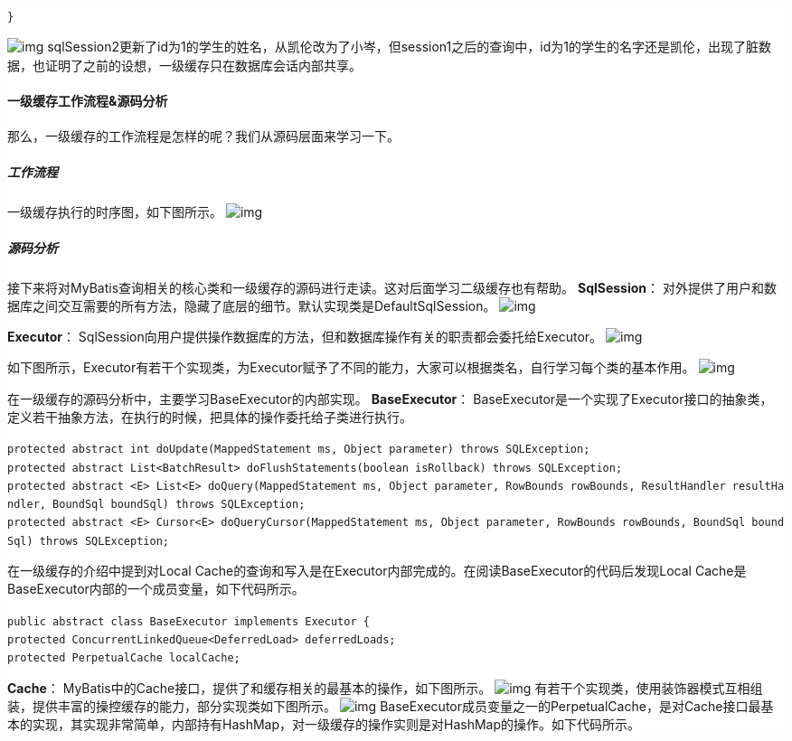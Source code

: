```
}
```

![img](https://tech.meituan.com/img/mybatis-cache/2017-11-15-16-30-44.jpg)
sqlSession2更新了id为1的学生的姓名，从凯伦改为了小岑，但session1之后的查询中，id为1的学生的名字还是凯伦，出现了脏数据，也证明了之前的设想，一级缓存只在数据库会话内部共享。

#### 一级缓存工作流程&源码分析

那么，一级缓存的工作流程是怎样的呢？我们从源码层面来学习一下。

##### 工作流程

一级缓存执行的时序图，如下图所示。
![img](https://tech.meituan.com/img/mybatis-cache/2017-11-15-16-31-11.png)

##### 源码分析

接下来将对MyBatis查询相关的核心类和一级缓存的源码进行走读。这对后面学习二级缓存也有帮助。
**SqlSession**： 对外提供了用户和数据库之间交互需要的所有方法，隐藏了底层的细节。默认实现类是DefaultSqlSession。
![img](https://tech.meituan.com/img/mybatis-cache/2017-11-15-16-31-26.jpg)

**Executor**： SqlSession向用户提供操作数据库的方法，但和数据库操作有关的职责都会委托给Executor。
![img](https://tech.meituan.com/img/mybatis-cache/2017-11-15-16-31-47.jpg)

如下图所示，Executor有若干个实现类，为Executor赋予了不同的能力，大家可以根据类名，自行学习每个类的基本作用。
![img](https://tech.meituan.com/img/mybatis-cache/2017-11-15-16-32-09.jpg)

在一级缓存的源码分析中，主要学习BaseExecutor的内部实现。
**BaseExecutor**： BaseExecutor是一个实现了Executor接口的抽象类，定义若干抽象方法，在执行的时候，把具体的操作委托给子类进行执行。

```
protected abstract int doUpdate(MappedStatement ms, Object parameter) throws SQLException;
protected abstract List<BatchResult> doFlushStatements(boolean isRollback) throws SQLException;
protected abstract <E> List<E> doQuery(MappedStatement ms, Object parameter, RowBounds rowBounds, ResultHandler resultHandler, BoundSql boundSql) throws SQLException;
protected abstract <E> Cursor<E> doQueryCursor(MappedStatement ms, Object parameter, RowBounds rowBounds, BoundSql boundSql) throws SQLException;
```

在一级缓存的介绍中提到对Local Cache的查询和写入是在Executor内部完成的。在阅读BaseExecutor的代码后发现Local Cache是BaseExecutor内部的一个成员变量，如下代码所示。

```
public abstract class BaseExecutor implements Executor {
protected ConcurrentLinkedQueue<DeferredLoad> deferredLoads;
protected PerpetualCache localCache;
```

**Cache**： MyBatis中的Cache接口，提供了和缓存相关的最基本的操作，如下图所示。
![img](https://tech.meituan.com/img/mybatis-cache/2017-11-15-16-32-35.jpg)
有若干个实现类，使用装饰器模式互相组装，提供丰富的操控缓存的能力，部分实现类如下图所示。
![img](https://tech.meituan.com/img/mybatis-cache/2017-11-23-16-33-35.jpg)
BaseExecutor成员变量之一的PerpetualCache，是对Cache接口最基本的实现，其实现非常简单，内部持有HashMap，对一级缓存的操作实则是对HashMap的操作。如下代码所示。
